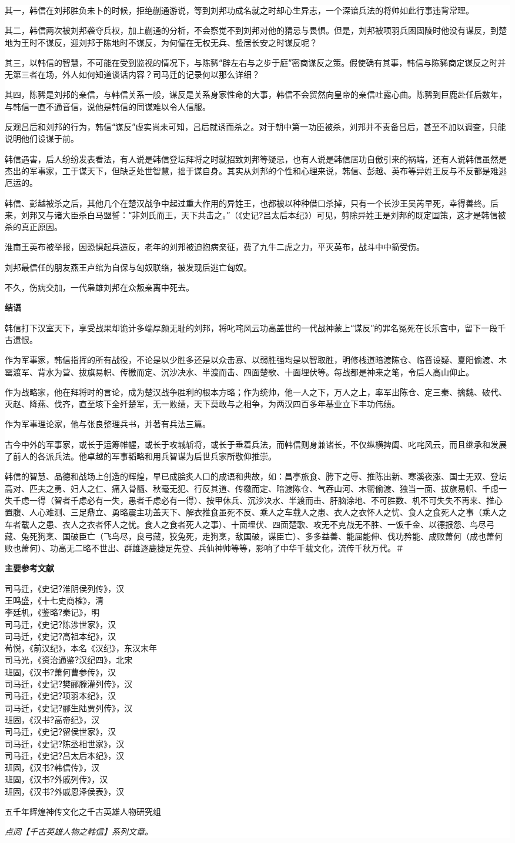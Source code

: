 <p>其一，韩信在刘邦胜负未卜的时候，拒绝蒯通游说，等到刘邦功成名就之时却心生异志，一个深谙兵法的将帅如此行事违背常理。</p>
<p>其二，韩信两次被刘邦袭夺兵权，加上蒯通的分析，不会察觉不到刘邦对他的猜忌与畏惧。但是，刘邦被项羽兵困固陵时他没有谋反，到楚地为王时不谋反，迎刘邦于陈地时不谋反，为何偏在无权无兵、蛰居长安之时谋反呢？</p>
<p>其三，以韩信的智慧，不可能在受到监视的情况下，与陈豨“辟左右与之步于庭”密商谋反之策。假使确有其事，韩信与陈豨商定谋反之时并无第三者在场，外人如何知道谈话内容？司马迁的记录何以那么详细？</p>
<p>其四，陈豨是刘邦的亲信，与韩信关系一般，谋反是关系身家性命的大事，韩信不会贸然向皇帝的亲信吐露心曲。陈豨到巨鹿赴任后数年，与韩信一直不通音信，说他是韩信的同谋难以令人信服。</p>
<p>反观吕后和刘邦的行为，韩信“谋反”虚实尚未可知，吕后就诱而杀之。对于朝中第一功臣被杀，刘邦并不责备吕后，甚至不加以调查，只能说明他们设谋于前。</p>
<p>韩信遇害，后人纷纷发表看法，有人说是韩信登坛拜将之时就招致刘邦等疑忌，也有人说是韩信居功自傲引来的祸端，还有人说韩信虽然是杰出的军事家，工于谋天下，但缺乏处世智慧，拙于谋自身。其实从刘邦的个性和心理来说，韩信、彭越、英布等异姓王反与不反都是难逃厄运的。</p>
<p>韩信、彭越被杀之后，其他几个在楚汉战争中起过重大作用的异姓王，也都被以种种借口杀掉，只有一个长沙王吴芮早死，幸得善终。后来，刘邦又与诸大臣杀白马盟誓：“非刘氏而王，天下共击之。”（《史记?吕太后本纪》）可见，剪除异姓王是刘邦的既定国策，这才是韩信被杀的真正原因。</p>
<p>淮南王英布被举报，因恐惧起兵造反，老年的刘邦被迫抱病亲征，费了九牛二虎之力，平灭英布，战斗中中箭受伤。</p>
<p>刘邦最信任的朋友燕王卢绾为自保与匈奴联络，被发现后逃亡匈奴。</p>
<p>不久，伤病交加，一代枭雄刘邦在众叛亲离中死去。</p>
<p><strong>结语</strong></p>
<p>韩信打下汉室天下，享受战果却诡计多端厚颜无耻的刘邦，将叱咤风云功高盖世的一代战神蒙上“谋反”的罪名冤死在长乐宫中，留下一段千古遗恨。</p>
<p>作为军事家，韩信指挥的所有战役，不论是以少胜多还是以众击寡、以弱胜强均是以智取胜，明修栈道暗渡陈仓、临晋设疑、夏阳偷渡、木罂渡军、背水为营、拔旗易帜、传檄而定、沉沙决水、半渡而击、四面楚歌、十面埋伏等。每战都是神来之笔，令后人高山仰止。</p>
<p>作为战略家，他在拜将时的言论，成为楚汉战争胜利的根本方略；作为统帅，他一人之下，万人之上，率军出陈仓、定三秦、擒魏、破代、灭赵、降燕、伐齐，直至垓下全歼楚军，无一败绩，天下莫敢与之相争，为两汉四百多年基业立下丰功伟绩。</p>
<p>作为军事理论家，他与张良整理兵书，并著有兵法三篇。</p>
<p>古今中外的军事家，或长于运筹帷幄，或长于攻城斩将，或长于垂着兵法，而韩信则身兼诸长，不仅纵横捭阖、叱咤风云，而且继承和发展了前人的各派兵法。他卓越的军事韬略和用兵智谋为后世兵家所敬仰推崇。</p>
<p>韩信的智慧、品德和战场上创造的辉煌，早已成脍炙人口的成语和典故，如：昌亭旅食、胯下之辱、推陈出新、寒溪夜涨、国士无双、登坛高对、匹夫之勇、妇人之仁、痛入骨髓、秋毫无犯、行反其道、传檄而定、暗渡陈仓、气吞山河、木罂偷渡、独当一面、拔旗易帜、千虑一失千虑一得（智者千虑必有一失，愚者千虑必有一得）、按甲休兵、沉沙决水、半渡而击、肝脑涂地、不可胜数、机不可失失不再来、推心置腹、人心难测、三足鼎立、勇略震主功盖天下、解衣推食虽死不反、乘人之车载人之患、衣人之衣怀人之忧、食人之食死人之事（乘人之车者载人之患、衣人之衣者怀人之忧。食人之食者死人之事）、十面埋伏、四面楚歌、攻无不克战无不胜、一饭千金、以德报怨、鸟尽弓藏、兔死狗烹、国破臣亡（飞鸟尽，良弓藏，狡兔死，走狗烹，敌国破，谋臣亡）、多多益善、能屈能伸、伐功矜能、成败萧何（成也萧何败也萧何）、功高无二略不世出、群雄逐鹿捷足先登、兵仙神帅等等，影响了中华千载文化，流传千秋万代。＃</p>
<p><strong>主要参考文献</strong></p>
<p>司马迁，《史记?淮阴侯列传》，汉<br />
王鸣盛，《十七史商榷》，清<br />
李廷机，《鉴略?秦记》，明<br />
司马迁，《史记?陈涉世家》，汉<br />
司马迁，《史记?高祖本纪》，汉<br />
荀悦，《前汉纪》，本名《汉纪》，东汉末年<br />
司马光，《资治通鉴?汉纪四》，北宋<br />
班固，《汉书?萧何曹参传》，汉<br />
司马迁，《史记?樊郦滕灌列传》，汉<br />
司马迁，《史记?项羽本纪》，汉<br />
司马迁，《史记?郦生陆贾列传》，汉<br />
班固，《汉书?高帝纪》，汉<br />
司马迁，《史记?留侯世家》，汉<br />
司马迁，《史记?陈丞相世家》，汉<br />
司马迁，《史记?吕太后本纪》，汉<br />
班固，《汉书?韩信传》，汉<br />
班固，《汉书?外戚列传》，汉<br />
班固，《汉书?外戚恩泽侯表》，汉</p>
<p>五千年辉煌神传文化之<ahref="/gb/tag/%E5%8D%83%E5%8F%A4%E8%8B%B1%E9%9B%84%E4%BA%BA%E7%89%A9.md#1">千古英雄人物</a>研究组</p>
<p><em>点阅【<ahref="/gb/tag/千古英雄人物之韩信.md#1" target="_blank" rel="noopener noreferrer">千古英雄人物之韩信</a>】系列文章。</em></p>
